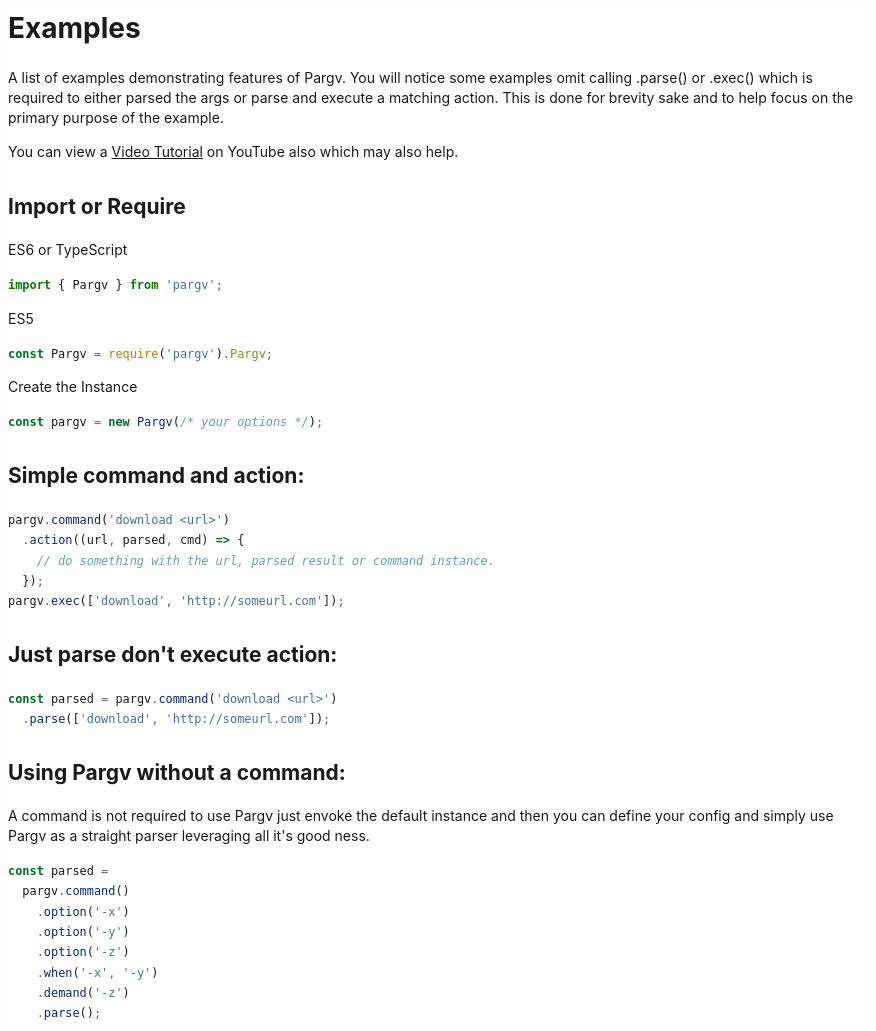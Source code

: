 # Examples

A list of examples demonstrating features of Pargv. You will notice some examples
omit calling .parse() or .exec() which is required to either parsed the args or
parse and execute a matching action. This is done for brevity sake and to help
focus on the primary purpose of the example.

You can view a [Video Tutorial](https://www.youtube.com/watch?v=c2tg32oNC8E) on YouTube
also which may also help.

## Import or Require

ES6 or TypeScript
```ts
import { Pargv } from 'pargv';
```

ES5
```js
const Pargv = require('pargv').Pargv;
```

Create the Instance
```ts
const pargv = new Pargv(/* your options */);
```

## Simple command and action:

```ts
pargv.command('download <url>')
  .action((url, parsed, cmd) => {
    // do something with the url, parsed result or command instance.
  });
pargv.exec(['download', 'http://someurl.com']);
```

## Just parse don't execute action:

```ts
const parsed = pargv.command('download <url>')
  .parse(['download', 'http://someurl.com']);
```

## Using Pargv without a command:

A command is not required to use Pargv just envoke the default
instance and then you can define your config and simply use
Pargv as a straight parser leveraging all it's good ness.

```ts
const parsed =
  pargv.command()
    .option('-x')
    .option('-y')
    .option('-z')
    .when('-x', '-y')
    .demand('-z')
    .parse();
```
